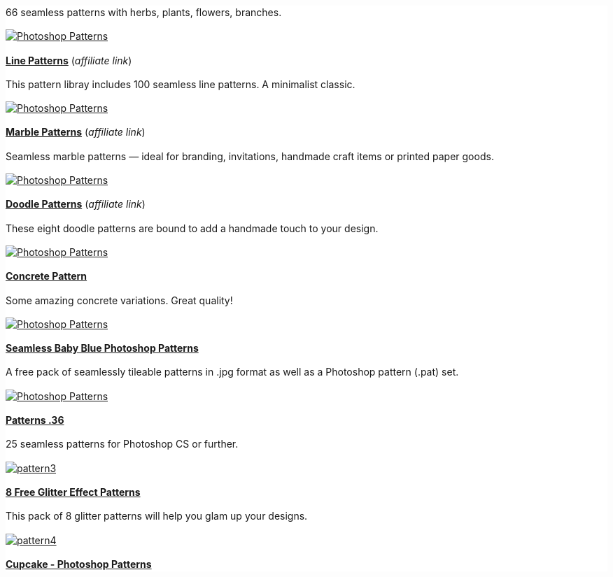 66 seamless patterns with herbs, plants, flowers, branches.

<a href="https://1.envato.market/c/1221738/298927/4662?u=https%3A%2F%2Felements.envato.com%2F31-floral-patterns-pack-BNQM4R"><img loading="lazy" decoding="async" src="https://archive.smashing.media/assets/344dbf88-fdf9-42bb-adb4-46f01eedd629/4424ca32-47b9-4eca-b1b2-3b3dfffabbd8/floral-patterns.png" alt="Photoshop Patterns" width="500" height="333" /></a>

<a href="https://1.envato.market/c/1221738/298927/4662?u=https%3A%2F%2Felements.envato.com%2Fline-patterns-8QKAAA"><strong>Line Patterns</strong></a> (<em>affiliate link</em>)

This pattern libray includes 100 seamless line patterns. A minimalist classic.

<a href="https://1.envato.market/c/1221738/298927/4662?u=https%3A%2F%2Felements.envato.com%2Fline-patterns-8QKAAA"><img loading="lazy" decoding="async" src="https://archive.smashing.media/assets/344dbf88-fdf9-42bb-adb4-46f01eedd629/bf76d18f-ab13-4c36-80df-72a8dfd31439/line-patterns.png" alt="Photoshop Patterns" width="500" height="333" /></a>

<a href="https://1.envato.market/c/1221738/298927/4662?u=https%3A%2F%2Felements.envato.com%2Fseamless-marble-patterns-6XFZ6B"><strong>Marble Patterns</strong></a> (<em>affiliate link</em>)

Seamless marble patterns — ideal for branding, invitations, handmade craft items or printed paper goods.

<a href="https://1.envato.market/c/1221738/298927/4662?u=https%3A%2F%2Felements.envato.com%2Fseamless-marble-patterns-6XFZ6B"><img loading="lazy" decoding="async" src="https://archive.smashing.media/assets/344dbf88-fdf9-42bb-adb4-46f01eedd629/45fade7f-0f39-4e16-973a-543614ae22de/marble-pattern.png" alt="Photoshop Patterns" width="500" height="333" /></a>

<a href="https://1.envato.market/c/1221738/298927/4662?u=https%3A%2F%2Felements.envato.com%2Fdoodle-patterns-vol-1-FTYX56"><strong>Doodle Patterns</strong></a> (<em>affiliate link</em>)

These eight doodle patterns are bound to add a handmade touch to your design.

<a href="https://1.envato.market/c/1221738/298927/4662?u=https%3A%2F%2Felements.envato.com%2Fdoodle-patterns-vol-1-FTYX56"><img loading="lazy" decoding="async" src="https://archive.smashing.media/assets/344dbf88-fdf9-42bb-adb4-46f01eedd629/436a4c53-11a9-4660-bf66-ff496914aff3/doodle-patterns.png" alt="Photoshop Patterns" width="500" height="333" /></a>

<a href="https://sed-rah-stock.deviantart.com/art/Concrete-Pattern-1-0-183304492"><strong>Concrete Pattern</strong></a>

Some amazing concrete variations. Great quality!

<a href="https://sed-rah-stock.deviantart.com/art/Concrete-Pattern-1-0-183304492"><img loading="lazy" decoding="async" src="https://archive.smashing.media/assets/344dbf88-fdf9-42bb-adb4-46f01eedd629/1f34c5d7-50cd-4a53-a3b8-708764e96888/pattern1.jpg" alt="Photoshop Patterns" width="500" height="457" /></a>

<a href="https://webtreats.mysitemyway.com/seamless-baby-blue-photoshop-patterns/"><strong>Seamless Baby Blue Photoshop Patterns</strong></a>

A free pack of seamlessly tileable patterns in .jpg format as well as a Photoshop pattern (.pat) set.

<a href="https://webtreats.mysitemyway.com/seamless-baby-blue-photoshop-patterns/"><img loading="lazy" decoding="async" src="https://archive.smashing.media/assets/344dbf88-fdf9-42bb-adb4-46f01eedd629/f4808f71-5374-4196-acd8-23358331e212/pattern2.jpg" alt="Photoshop Patterns" width="500" height="273" /></a>

<a href="https://crazykira-resources.deviantart.com/art/Patterns-36-149418100"><strong>Patterns .36</strong></a>

25 seamless patterns for Photoshop CS or further.

<a href="https://crazykira-resources.deviantart.com/art/Patterns-36-149418100"><img loading="lazy" decoding="async" src="https://archive.smashing.media/assets/344dbf88-fdf9-42bb-adb4-46f01eedd629/88d05123-d0d8-4eba-9a7a-88fcb4d84f1e/pattern3.jpg" alt="pattern3" width="500" height="458" /></a>

<a href="https://blog.spoongraphics.co.uk/freebies/8-free-glitter-effect-patterns-styles-for-photoshop"><strong>8 Free Glitter Effect Patterns</strong></a>

This pack of 8 glitter patterns will help you glam up your designs.

<a href="https://blog.spoongraphics.co.uk/freebies/8-free-glitter-effect-patterns-styles-for-photoshop"><img loading="lazy" decoding="async" src="https://archive.smashing.media/assets/344dbf88-fdf9-42bb-adb4-46f01eedd629/ab64d8ae-2b26-4e14-9dc7-2bea856d354d/pattern4.jpg" alt="pattern4" width="500" height="470" /></a>

<a href="https://photoshop-stock.deviantart.com/art/Cupcake-Photoshop-Patterns-94361274"><strong>Cupcake - Photoshop Patterns</strong></a>
